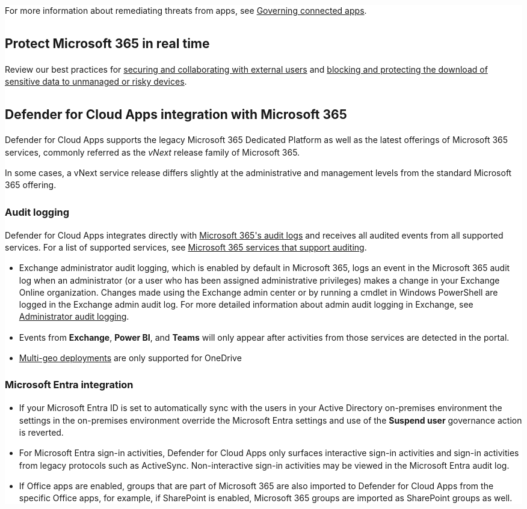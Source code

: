 For more information about remediating threats from apps, see [Governing connected apps](governance-actions.md).

## Protect Microsoft 365 in real time

Review our best practices for [securing and collaborating with external users](best-practices.md#secure-collaboration-with-external-users-by-enforcing-real-time-session-controls) and [blocking and protecting the download of sensitive data to unmanaged or risky devices](best-practices.md#block-and-protect-download-of-sensitive-data-to-unmanaged-or-risky-devices).

## Defender for Cloud Apps integration with Microsoft 365
  
Defender for Cloud Apps supports the legacy Microsoft 365 Dedicated Platform as well as the latest offerings of Microsoft 365 services, commonly referred as the *vNext* release family of Microsoft 365.

In some cases, a vNext service release differs slightly at the administrative and management levels from the standard Microsoft 365 offering.

### Audit logging

Defender for Cloud Apps integrates directly with [Microsoft 365's audit logs](/microsoft-365/compliance/detailed-properties-in-the-office-365-audit-log?view=o365-worldwide&preserve-view=true) and receives all audited events from all supported services. For a list of supported services, see [Microsoft 365 services that support auditing](/microsoft-365/compliance/search-the-audit-log-in-security-and-compliance#microsoft-365-services-that-support-auditing).

- Exchange administrator audit logging, which is enabled by default in Microsoft 365, logs an event in the Microsoft 365 audit log when an administrator (or a user who has been assigned administrative privileges) makes a change in your Exchange Online organization. Changes made using the Exchange admin center or by running a cmdlet in Windows PowerShell are logged in the Exchange admin audit log. For more detailed information about admin audit logging in Exchange, see [Administrator audit logging](/exchange/security-and-compliance/exchange-auditing-reports/view-administrator-audit-log).

- Events from **Exchange**, **Power BI**, and **Teams** will only appear after activities from those services are detected in the portal.


- [Multi-geo deployments](/microsoft-365/enterprise/microsoft-365-multi-geo) are only supported for OneDrive

### Microsoft Entra integration

- If your Microsoft Entra ID is set to automatically sync with the users in your Active Directory on-premises environment the settings in the on-premises environment override the Microsoft Entra settings and use of the **Suspend user** governance action is reverted.

- For Microsoft Entra sign-in activities, Defender for Cloud Apps only surfaces interactive sign-in activities and sign-in activities from legacy protocols such as ActiveSync. Non-interactive sign-in activities may be viewed in the Microsoft Entra audit log.

- If Office apps are enabled, groups that are part of Microsoft 365 are also imported to Defender for Cloud Apps from the specific Office apps, for example, if SharePoint is enabled, Microsoft 365 groups are imported as SharePoint groups as well.
